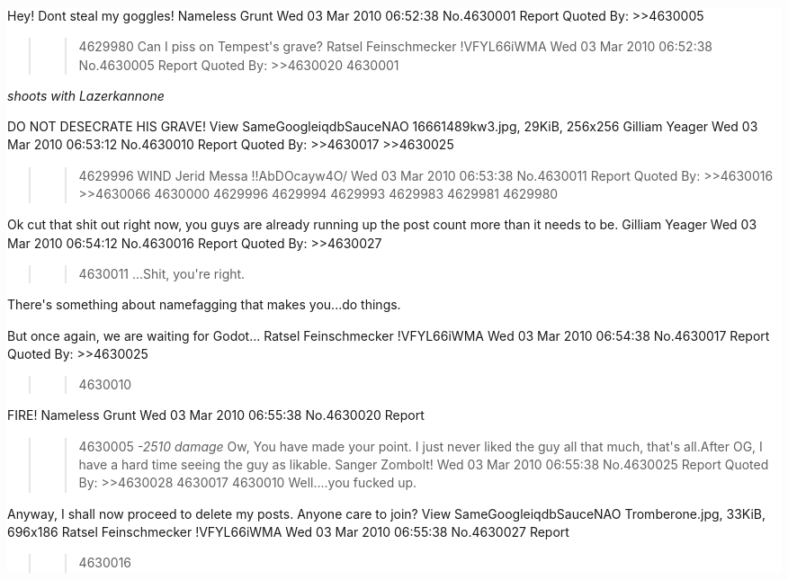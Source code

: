 Hey! Dont steal my goggles!
Nameless Grunt Wed 03 Mar 2010 06:52:38 No.4630001 Report
Quoted By: >>4630005
>>4629980
Can I piss on Tempest's grave?
Ratsel Feinschmecker !VFYL66iWMA Wed 03 Mar 2010 06:52:38 No.4630005 Report
Quoted By: >>4630020
>>4630001

*shoots with Lazerkannone*

DO NOT DESECRATE HIS GRAVE!
View SameGoogleiqdbSauceNAO 16661489kw3.jpg, 29KiB, 256x256
Gilliam Yeager Wed 03 Mar 2010 06:53:12 No.4630010 Report
Quoted By: >>4630017 >>4630025
>>4629996
WIND
Jerid Messa !!AbDOcayw4O/ Wed 03 Mar 2010 06:53:38 No.4630011 Report
Quoted By: >>4630016 >>4630066
>>4630000
>>4629996
>>4629994
>>4629993
>>4629983
>>4629981
>>4629980

Ok cut that shit out right now, you guys are already running up the post count more than it needs to be.
Gilliam Yeager Wed 03 Mar 2010 06:54:12 No.4630016 Report
Quoted By: >>4630027
>>4630011
...Shit, you're right.

There's something about namefagging that makes you...do things.

But once again, we are waiting for Godot...
Ratsel Feinschmecker !VFYL66iWMA Wed 03 Mar 2010 06:54:38 No.4630017 Report
Quoted By: >>4630025
>>4630010

FIRE!
Nameless Grunt Wed 03 Mar 2010 06:55:38 No.4630020 Report
>>4630005
*-2510 damage*
Ow, You have made your point. I just never liked the guy all that much, that's all.After OG, I have a hard time seeing the guy as likable.
Sanger Zombolt! Wed 03 Mar 2010 06:55:38 No.4630025 Report
Quoted By: >>4630028
>>4630017
>>4630010
Well....you fucked up.

Anyway, I shall now proceed to delete my posts. Anyone care to join?
View SameGoogleiqdbSauceNAO Tromberone.jpg, 33KiB, 696x186
Ratsel Feinschmecker !VFYL66iWMA Wed 03 Mar 2010 06:55:38 No.4630027 Report
>>4630016
